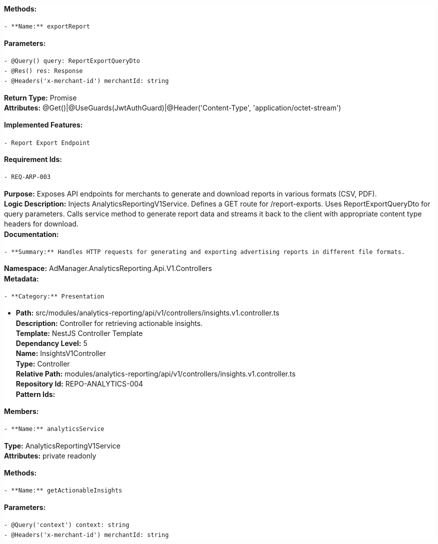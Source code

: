 **Methods:**
    
    - **Name:** exportReport  
**Parameters:**
    
    - @Query() query: ReportExportQueryDto
    - @Res() res: Response
    - @Headers('x-merchant-id') merchantId: string
    
**Return Type:** Promise<void>  
**Attributes:** @Get()|@UseGuards(JwtAuthGuard)|@Header('Content-Type', 'application/octet-stream')  
    
**Implemented Features:**
    
    - Report Export Endpoint
    
**Requirement Ids:**
    
    - REQ-ARP-003
    
**Purpose:** Exposes API endpoints for merchants to generate and download reports in various formats (CSV, PDF).  
**Logic Description:** Injects AnalyticsReportingV1Service. Defines a GET route for /report-exports. Uses ReportExportQueryDto for query parameters. Calls service method to generate report data and streams it back to the client with appropriate content type headers for download.  
**Documentation:**
    
    - **Summary:** Handles HTTP requests for generating and exporting advertising reports in different file formats.
    
**Namespace:** AdManager.AnalyticsReporting.Api.V1.Controllers  
**Metadata:**
    
    - **Category:** Presentation
    
- **Path:** src/modules/analytics-reporting/api/v1/controllers/insights.v1.controller.ts  
**Description:** Controller for retrieving actionable insights.  
**Template:** NestJS Controller Template  
**Dependancy Level:** 5  
**Name:** InsightsV1Controller  
**Type:** Controller  
**Relative Path:** modules/analytics-reporting/api/v1/controllers/insights.v1.controller.ts  
**Repository Id:** REPO-ANALYTICS-004  
**Pattern Ids:**
    
    
**Members:**
    
    - **Name:** analyticsService  
**Type:** AnalyticsReportingV1Service  
**Attributes:** private readonly  
    
**Methods:**
    
    - **Name:** getActionableInsights  
**Parameters:**
    
    - @Query('context') context: string
    - @Headers('x-merchant-id') merchantId: string
    